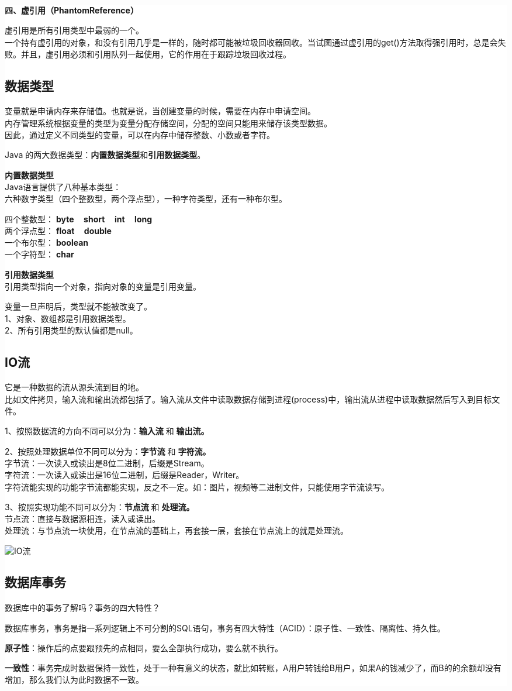 **四、虚引用（PhantomReference）**

虚引用是所有引用类型中最弱的一个。  
一个持有虚引用的对象，和没有引用几乎是一样的，随时都可能被垃圾回收器回收。当试图通过虚引用的get()方法取得强引用时，总是会失败。并且，虚引用必须和引用队列一起使用，它的作用在于跟踪垃圾回收过程。

## 数据类型

变量就是申请内存来存储值。也就是说，当创建变量的时候，需要在内存中申请空间。  
内存管理系统根据变量的类型为变量分配存储空间，分配的空间只能用来储存该类型数据。  
因此，通过定义不同类型的变量，可以在内存中储存整数、小数或者字符。  

Java 的两大数据类型：**内置数据类型**和**引用数据类型**。

**内置数据类型**  
Java语言提供了八种基本类型：  
六种数字类型（四个整数型，两个浮点型），一种字符类型，还有一种布尔型。

四个整数型：  **byte &nbsp; &nbsp; short &nbsp; &nbsp; int &nbsp; &nbsp; long**  
两个浮点型：  **float &nbsp; &nbsp; double**   
一个布尔型：  **boolean**  
一个字符型：  **char**

**引用数据类型**  
引用类型指向一个对象，指向对象的变量是引用变量。
 
变量一旦声明后，类型就不能被改变了。  
1、对象、数组都是引用数据类型。  
2、所有引用类型的默认值都是null。  

## IO流

它是一种数据的流从源头流到目的地。  
比如文件拷贝，输入流和输出流都包括了。输入流从文件中读取数据存储到进程(process)中，输出流从进程中读取数据然后写入到目标文件。

1、按照数据流的方向不同可以分为：**输入流** 和 **输出流。**  

2、按照处理数据单位不同可以分为：**字节流** 和 **字符流。**  
字节流：一次读入或读出是8位二进制，后缀是Stream。  
字符流：一次读入或读出是16位二进制，后缀是Reader，Writer。  
<span>字符流能实现的功能字节流都能实现，反之不一定。如：图片，视频等二进制文件，只能使用字节流读写。</span>  

3、按照实现功能不同可以分为：**节点流** 和 **处理流。**  
节点流：直接与数据源相连，读入或读出。  
处理流：与节点流一块使用，在节点流的基础上，再套接一层，套接在节点流上的就是处理流。  

![IO流](https://img.upyun.zzming.cn/android/io.png)

## 数据库事务

数据库中的事务了解吗？事务的四大特性？

数据库事务，事务是指一系列逻辑上不可分割的SQL语句，事务有四大特性（ACID）：原子性、一致性、隔离性、持久性。

**原子性**：操作后的点要跟预先的点相同，要么全部执行成功，要么就不执行。

**一致性**：事务完成时数据保持一致性，处于一种有意义的状态，就比如转账，A用户转钱给B用户，如果A的钱减少了，而B的的余额却没有增加，那么我们认为此时数据不一致。

